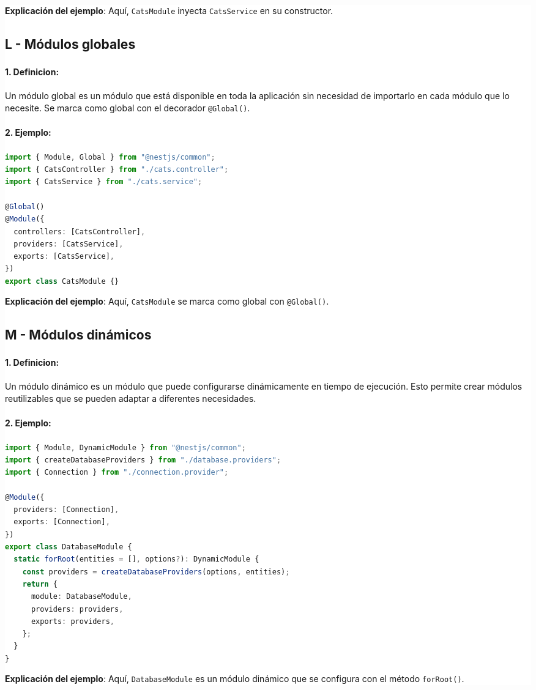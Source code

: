 **Explicación del ejemplo**:
Aquí, `CatsModule` inyecta `CatsService` en su constructor.

## L - Módulos globales

#### 1. **Definicion:**

Un módulo global es un módulo que está disponible en toda la aplicación sin necesidad de importarlo en cada módulo que lo necesite. Se marca como global con el decorador `@Global()`.

#### 2. **Ejemplo:**

```typescript
import { Module, Global } from "@nestjs/common";
import { CatsController } from "./cats.controller";
import { CatsService } from "./cats.service";

@Global()
@Module({
  controllers: [CatsController],
  providers: [CatsService],
  exports: [CatsService],
})
export class CatsModule {}
```

**Explicación del ejemplo**:
Aquí, `CatsModule` se marca como global con `@Global()`.

## M - Módulos dinámicos

#### 1. **Definicion:**

Un módulo dinámico es un módulo que puede configurarse dinámicamente en tiempo de ejecución. Esto permite crear módulos reutilizables que se pueden adaptar a diferentes necesidades.

#### 2. **Ejemplo:**

```typescript
import { Module, DynamicModule } from "@nestjs/common";
import { createDatabaseProviders } from "./database.providers";
import { Connection } from "./connection.provider";

@Module({
  providers: [Connection],
  exports: [Connection],
})
export class DatabaseModule {
  static forRoot(entities = [], options?): DynamicModule {
    const providers = createDatabaseProviders(options, entities);
    return {
      module: DatabaseModule,
      providers: providers,
      exports: providers,
    };
  }
}
```

**Explicación del ejemplo**:
Aquí, `DatabaseModule` es un módulo dinámico que se configura con el método `forRoot()`.
